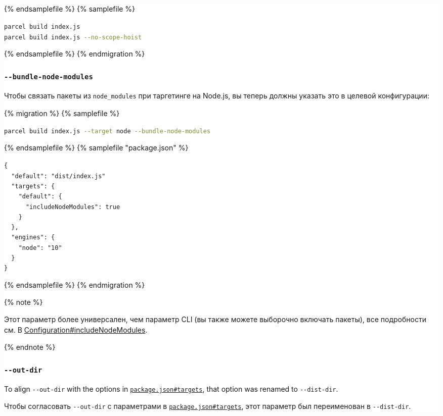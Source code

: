 {% endsamplefile %}
{% samplefile %}

```bash
parcel build index.js
parcel build index.js --no-scope-hoist
```

{% endsamplefile %}
{% endmigration %}

### `--bundle-node-modules`

Чтобы связать пакеты из `node_modules` при таргетинге на Node.js, вы теперь должны указать это в целевой конфигурации:

{% migration %}
{% samplefile %}

```bash
parcel build index.js --target node --bundle-node-modules
```

{% endsamplefile %}
{% samplefile "package.json" %}

```json5/8
{
  "default": "dist/index.js"
  "targets": {
    "default": {
      "includeNodeModules": true
    }
  },
  "engines": {
    "node": "10"
  }
}
```

{% endsamplefile %}
{% endmigration %}

{% note %}

Этот параметр более универсален, чем параметр CLI (вы также можете выборочно включать пакеты), все подробности см. В [Configuration#includeNodeModules](/configuration/package-json/#includenodemodules).

{% endnote %}

### `--out-dir`

To align `--out-dir` with the options in [`package.json#targets`](/configuration/package-json/#targets), that option was renamed to `--dist-dir`.

Чтобы согласовать `--out-dir` с параметрами в [`package.json#targets`](/configuration/package-json/#targets), этот параметр был переименован в `--dist-dir`.
